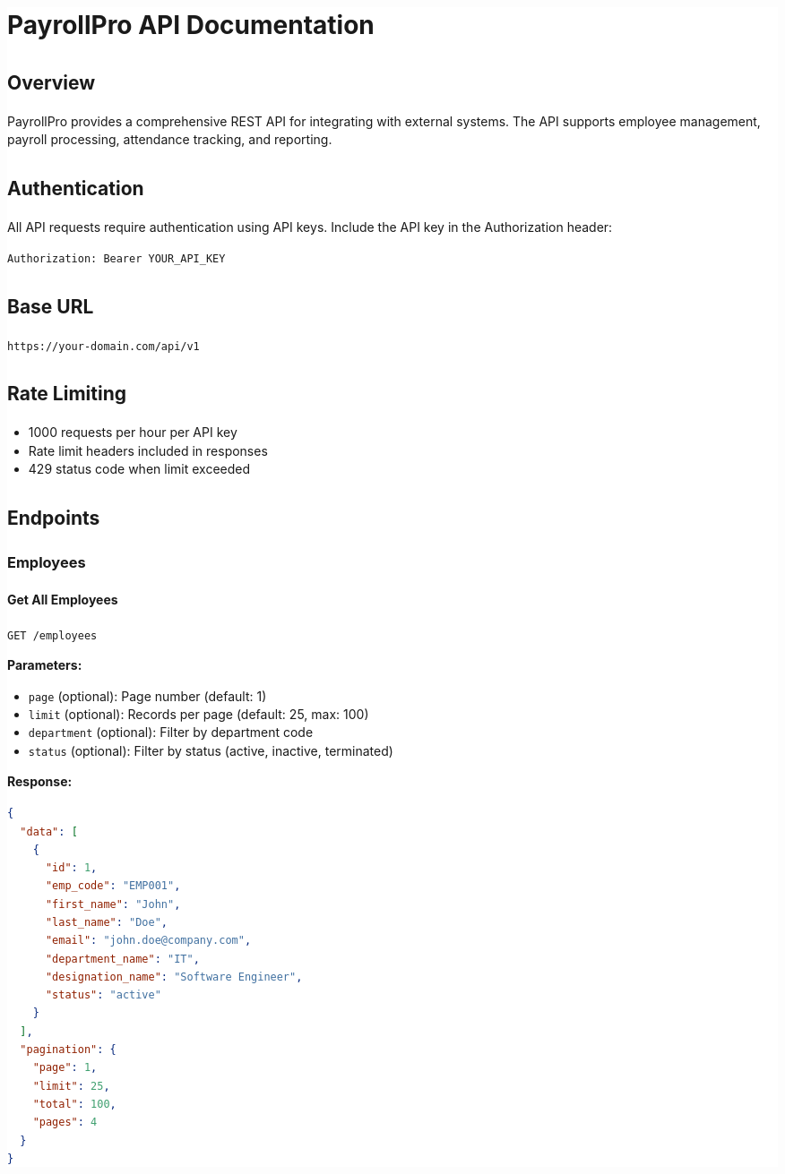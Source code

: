 # PayrollPro API Documentation

## Overview
PayrollPro provides a comprehensive REST API for integrating with external systems. The API supports employee management, payroll processing, attendance tracking, and reporting.

## Authentication
All API requests require authentication using API keys. Include the API key in the Authorization header:

```
Authorization: Bearer YOUR_API_KEY
```

## Base URL
```
https://your-domain.com/api/v1
```

## Rate Limiting
- 1000 requests per hour per API key
- Rate limit headers included in responses
- 429 status code when limit exceeded

## Endpoints

### Employees

#### Get All Employees
```
GET /employees
```

**Parameters:**
- `page` (optional): Page number (default: 1)
- `limit` (optional): Records per page (default: 25, max: 100)
- `department` (optional): Filter by department code
- `status` (optional): Filter by status (active, inactive, terminated)

**Response:**
```json
{
  "data": [
    {
      "id": 1,
      "emp_code": "EMP001",
      "first_name": "John",
      "last_name": "Doe",
      "email": "john.doe@company.com",
      "department_name": "IT",
      "designation_name": "Software Engineer",
      "status": "active"
    }
  ],
  "pagination": {
    "page": 1,
    "limit": 25,
    "total": 100,
    "pages": 4
  }
}
```